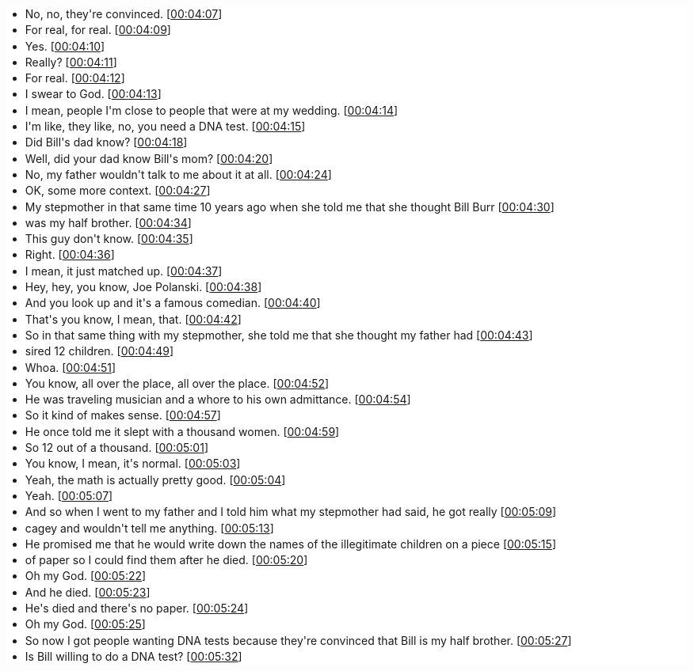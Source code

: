 *  No, no, they're convinced. [[00:04:07](https://www.youtube.com/watch?v=OFt_pIzTrHU&t=247.68s)]
*  For real, for real. [[00:04:09](https://www.youtube.com/watch?v=OFt_pIzTrHU&t=249.22s)]
*  Yes. [[00:04:10](https://www.youtube.com/watch?v=OFt_pIzTrHU&t=250.22s)]
*  Really? [[00:04:11](https://www.youtube.com/watch?v=OFt_pIzTrHU&t=251.22s)]
*  For real. [[00:04:12](https://www.youtube.com/watch?v=OFt_pIzTrHU&t=252.22s)]
*  I swear to God. [[00:04:13](https://www.youtube.com/watch?v=OFt_pIzTrHU&t=253.22s)]
*  I mean, people I'm close to people that were at my wedding. [[00:04:14](https://www.youtube.com/watch?v=OFt_pIzTrHU&t=254.22s)]
*  I'm like, they like, no, you need a DNA test. [[00:04:15](https://www.youtube.com/watch?v=OFt_pIzTrHU&t=255.74s)]
*  Did Bill's dad know? [[00:04:18](https://www.youtube.com/watch?v=OFt_pIzTrHU&t=258.32s)]
*  Well, did your dad know Bill's mom? [[00:04:20](https://www.youtube.com/watch?v=OFt_pIzTrHU&t=260.56s)]
*  No, my father wouldn't talk to me about it at all. [[00:04:24](https://www.youtube.com/watch?v=OFt_pIzTrHU&t=264.0s)]
*  OK, some more context. [[00:04:27](https://www.youtube.com/watch?v=OFt_pIzTrHU&t=267.92s)]
*  My stepmother in that same time 10 years ago when she told me that she thought Bill Burr [[00:04:30](https://www.youtube.com/watch?v=OFt_pIzTrHU&t=270.6s)]
*  was my half brother. [[00:04:34](https://www.youtube.com/watch?v=OFt_pIzTrHU&t=274.16s)]
*  This guy don't know. [[00:04:35](https://www.youtube.com/watch?v=OFt_pIzTrHU&t=275.8s)]
*  Right. [[00:04:36](https://www.youtube.com/watch?v=OFt_pIzTrHU&t=276.8s)]
*  I mean, it just matched up. [[00:04:37](https://www.youtube.com/watch?v=OFt_pIzTrHU&t=277.8s)]
*  Hey, hey, you know, Joe Polanski. [[00:04:38](https://www.youtube.com/watch?v=OFt_pIzTrHU&t=278.8s)]
*  And you look up and it's a famous comedian. [[00:04:40](https://www.youtube.com/watch?v=OFt_pIzTrHU&t=280.84s)]
*  That's you know, I mean, that. [[00:04:42](https://www.youtube.com/watch?v=OFt_pIzTrHU&t=282.32s)]
*  So in that same thing with my stepmother, she told me that she thought my father had [[00:04:43](https://www.youtube.com/watch?v=OFt_pIzTrHU&t=283.92s)]
*  sired 12 children. [[00:04:49](https://www.youtube.com/watch?v=OFt_pIzTrHU&t=289.64000000000004s)]
*  Whoa. [[00:04:51](https://www.youtube.com/watch?v=OFt_pIzTrHU&t=291.32s)]
*  You know, all over the place, all over the place. [[00:04:52](https://www.youtube.com/watch?v=OFt_pIzTrHU&t=292.32s)]
*  He was traveling musician and a whore to his own admittance. [[00:04:54](https://www.youtube.com/watch?v=OFt_pIzTrHU&t=294.40000000000003s)]
*  So it kind of makes sense. [[00:04:57](https://www.youtube.com/watch?v=OFt_pIzTrHU&t=297.98s)]
*  He once told me it slept with a thousand women. [[00:04:59](https://www.youtube.com/watch?v=OFt_pIzTrHU&t=299.72s)]
*  So 12 out of a thousand. [[00:05:01](https://www.youtube.com/watch?v=OFt_pIzTrHU&t=301.8s)]
*  You know, I mean, it's normal. [[00:05:03](https://www.youtube.com/watch?v=OFt_pIzTrHU&t=303.92s)]
*  Yeah, the math is actually pretty good. [[00:05:04](https://www.youtube.com/watch?v=OFt_pIzTrHU&t=304.92s)]
*  Yeah. [[00:05:07](https://www.youtube.com/watch?v=OFt_pIzTrHU&t=307.92s)]
*  And so when I went to my father and I told him what my stepmother had said, he got really [[00:05:09](https://www.youtube.com/watch?v=OFt_pIzTrHU&t=309.32s)]
*  cagey and wouldn't tell me anything. [[00:05:13](https://www.youtube.com/watch?v=OFt_pIzTrHU&t=313.97999999999996s)]
*  He promised me that he would write down the names of the illegitimate children on a piece [[00:05:15](https://www.youtube.com/watch?v=OFt_pIzTrHU&t=315.46s)]
*  of paper so I could find them after he died. [[00:05:20](https://www.youtube.com/watch?v=OFt_pIzTrHU&t=320.0s)]
*  Oh my God. [[00:05:22](https://www.youtube.com/watch?v=OFt_pIzTrHU&t=322.17999999999995s)]
*  And he died. [[00:05:23](https://www.youtube.com/watch?v=OFt_pIzTrHU&t=323.17999999999995s)]
*  He's died and there's no paper. [[00:05:24](https://www.youtube.com/watch?v=OFt_pIzTrHU&t=324.17999999999995s)]
*  Oh my God. [[00:05:25](https://www.youtube.com/watch?v=OFt_pIzTrHU&t=325.17999999999995s)]
*  So now I got people wanting DNA tests because they're convinced that Bill is my half brother. [[00:05:27](https://www.youtube.com/watch?v=OFt_pIzTrHU&t=327.34s)]
*  Is Bill willing to do a DNA test? [[00:05:32](https://www.youtube.com/watch?v=OFt_pIzTrHU&t=332.84s)]